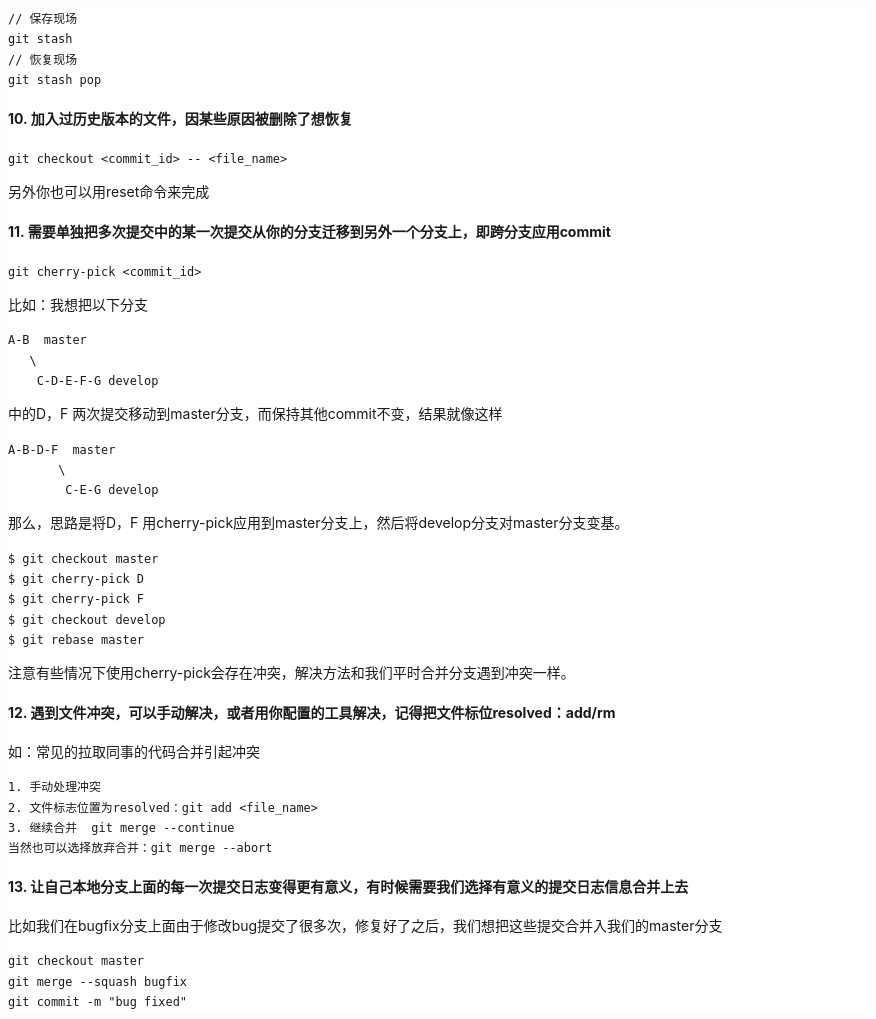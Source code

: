```
// 保存现场
git stash  
// 恢复现场
git stash pop
```
#### 10. 加入过历史版本的文件，因某些原因被删除了想恢复
```
git checkout <commit_id> -- <file_name>
```
另外你也可以用reset命令来完成

#### 11. 需要单独把多次提交中的某一次提交从你的分支迁移到另外一个分支上，即跨分支应用commit
```
git cherry-pick <commit_id>
```
比如：我想把以下分支
```
A-B  master
   \
    C-D-E-F-G develop
```
中的D，F 两次提交移动到master分支，而保持其他commit不变，结果就像这样
```
A-B-D-F  master
       \
        C-E-G develop
```
那么，思路是将D，F 用cherry-pick应用到master分支上，然后将develop分支对master分支变基。
```
$ git checkout master  
$ git cherry-pick D  
$ git cherry-pick F  
$ git checkout develop  
$ git rebase master
```
注意有些情况下使用cherry-pick会存在冲突，解决方法和我们平时合并分支遇到冲突一样。

#### 12. 遇到文件冲突，可以手动解决，或者用你配置的工具解决，记得把文件标位resolved：add/rm
如：常见的拉取同事的代码合并引起冲突
```
1. 手动处理冲突
2. 文件标志位置为resolved：git add <file_name>
3. 继续合并  git merge --continue
当然也可以选择放弃合并：git merge --abort
```

#### 13. 让自己本地分支上面的每一次提交日志变得更有意义，有时候需要我们选择有意义的提交日志信息合并上去

比如我们在bugfix分支上面由于修改bug提交了很多次，修复好了之后，我们想把这些提交合并入我们的master分支
```
git checkout master
git merge --squash bugfix
git commit -m "bug fixed"
```
